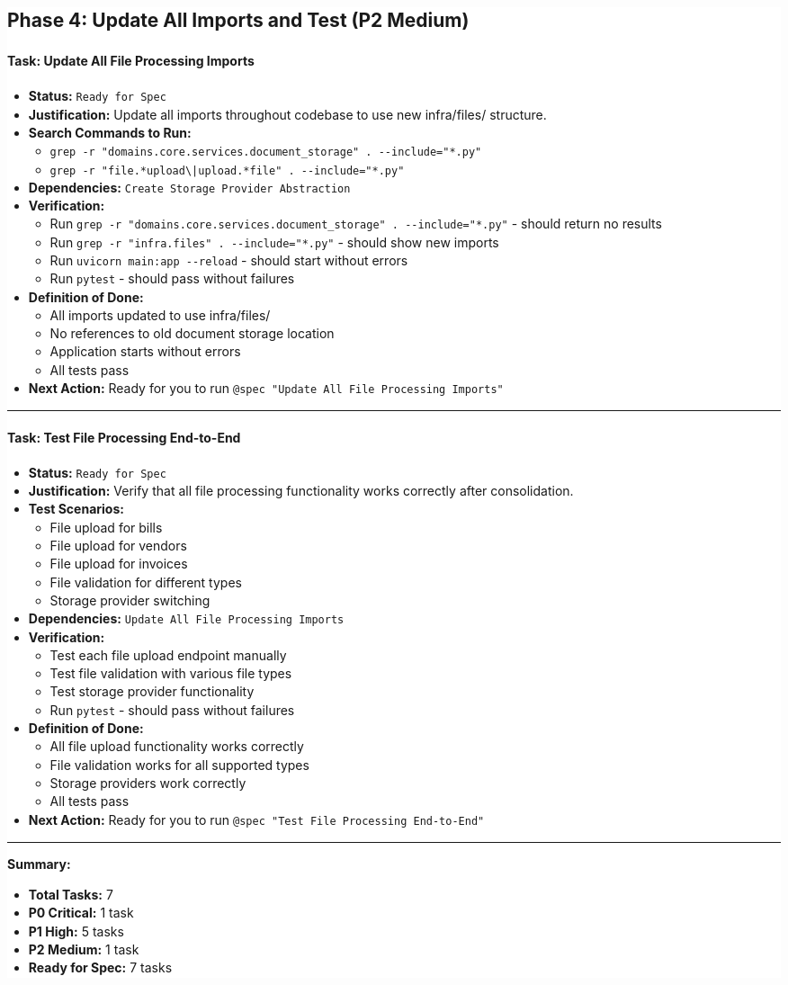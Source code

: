 ## **Phase 4: Update All Imports and Test (P2 Medium)**

#### **Task: Update All File Processing Imports**
- **Status:** `Ready for Spec`
- **Justification:** Update all imports throughout codebase to use new infra/files/ structure.
- **Search Commands to Run:**
  - `grep -r "domains.core.services.document_storage" . --include="*.py"`
  - `grep -r "file.*upload\|upload.*file" . --include="*.py"`
- **Dependencies:** `Create Storage Provider Abstraction`
- **Verification:** 
  - Run `grep -r "domains.core.services.document_storage" . --include="*.py"` - should return no results
  - Run `grep -r "infra.files" . --include="*.py"` - should show new imports
  - Run `uvicorn main:app --reload` - should start without errors
  - Run `pytest` - should pass without failures
- **Definition of Done:**
  - All imports updated to use infra/files/
  - No references to old document storage location
  - Application starts without errors
  - All tests pass
- **Next Action:** Ready for you to run `@spec "Update All File Processing Imports"`

---

#### **Task: Test File Processing End-to-End**
- **Status:** `Ready for Spec`
- **Justification:** Verify that all file processing functionality works correctly after consolidation.
- **Test Scenarios:**
  - File upload for bills
  - File upload for vendors
  - File upload for invoices
  - File validation for different types
  - Storage provider switching
- **Dependencies:** `Update All File Processing Imports`
- **Verification:** 
  - Test each file upload endpoint manually
  - Test file validation with various file types
  - Test storage provider functionality
  - Run `pytest` - should pass without failures
- **Definition of Done:**
  - All file upload functionality works correctly
  - File validation works for all supported types
  - Storage providers work correctly
  - All tests pass
- **Next Action:** Ready for you to run `@spec "Test File Processing End-to-End"`

---

**Summary:**
- **Total Tasks:** 7
- **P0 Critical:** 1 task
- **P1 High:** 5 tasks
- **P2 Medium:** 1 task
- **Ready for Spec:** 7 tasks
